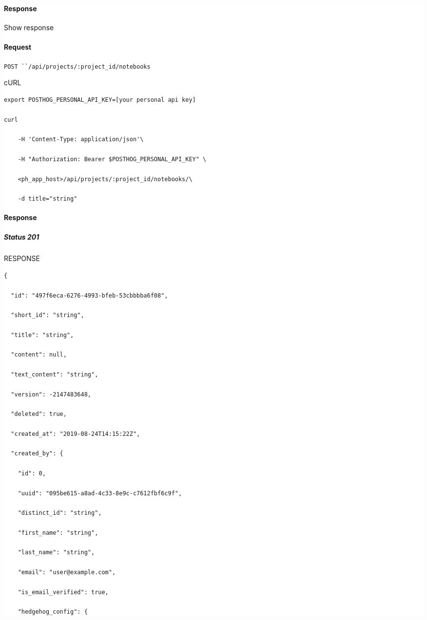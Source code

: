 
#### Response

Show response

#### Request

`POST ``/api/projects/:project_id/notebooks`

cURL

    export POSTHOG_PERSONAL_API_KEY=[your personal api key]

    curl

        -H 'Content-Type: application/json'\

        -H "Authorization: Bearer $POSTHOG_PERSONAL_API_KEY" \

        <ph_app_host>/api/projects/:project_id/notebooks/\

    	-d title="string"

#### Response

##### Status 201

RESPONSE

    {

      "id": "497f6eca-6276-4993-bfeb-53cbbbba6f08",

      "short_id": "string",

      "title": "string",

      "content": null,

      "text_content": "string",

      "version": -2147483648,

      "deleted": true,

      "created_at": "2019-08-24T14:15:22Z",

      "created_by": {

        "id": 0,

        "uuid": "095be615-a8ad-4c33-8e9c-c7612fbf6c9f",

        "distinct_id": "string",

        "first_name": "string",

        "last_name": "string",

        "email": "user@example.com",

        "is_email_verified": true,

        "hedgehog_config": {
